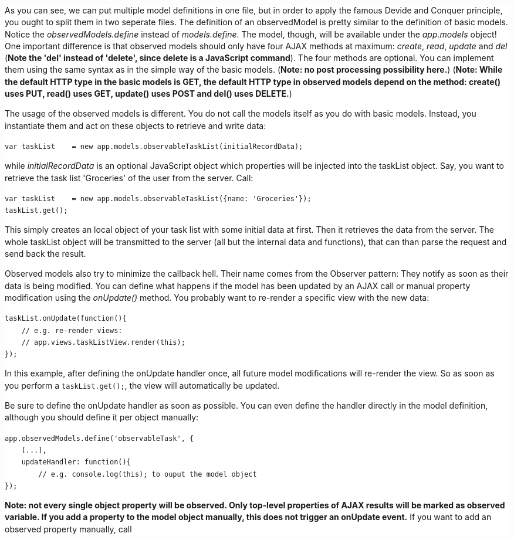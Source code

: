 As you can see, we can put multiple model definitions in one file, but in order to apply the famous Devide and Conquer principle, you ought to split them in two seperate files.
The definition of an observedModel is pretty similar to the definition of basic models. Notice the *observedModels.define* instead of *models.define*. The model, though, will be available under the *app.models* object!
One important difference is that observed models should only have four AJAX methods at maximum: *create*, *read*, *update* and *del* (**Note the 'del' instead of 'delete', since delete is a JavaScript command**). The four methods are optional. You can implement them using the same syntax as in the simple way of the basic models.
(**Note: no post processing possibility here.**)
(**Note: While the default HTTP type in the basic models is GET, the default HTTP type in observed models depend on the method: create() uses PUT, read() uses GET, update() uses POST and del() uses DELETE.**)

The usage of the observed models is different. You do not call the models itself as you do with basic models. Instead, you instantiate them and act on these objects to retrieve and write data:

	var taskList	= new app.models.observableTaskList(initialRecordData);

while *initialRecordData* is an optional JavaScript object which properties will be injected into the taskList object.
Say, you want to retrieve the task list 'Groceries' of the user from the server. Call:

	var taskList	= new app.models.observableTaskList({name: 'Groceries'});
	taskList.get();

This simply creates an local object of your task list with some initial data at first. Then it retrieves the data from the server. The whole taskList object will be transmitted to the server (all but the internal data and functions), that can than parse the request and send back the result.

Observed models also try to minimize the callback hell. Their name comes from the Observer pattern: They notify as soon as their data is being modified. You can define what happens if the model has been updated by an AJAX call or manual property modification using the *onUpdate()* method. You probably want to re-render a specific view with the new data:

	taskList.onUpdate(function(){
		// e.g. re-render views:
		// app.views.taskListView.render(this);
	});

In this example, after defining the onUpdate handler once, all future model modifications will re-render the view. So as soon as you perform a `taskList.get();`, the view will automatically be updated.

Be sure to define the onUpdate handler as soon as possible. You can even define the handler directly in the model definition, although you should define it per object manually:

	app.observedModels.define('observableTask', {
		[...],
		updateHandler: function(){
			// e.g. console.log(this); to ouput the model object
	});
**Note: not every single object property will be observed. Only top-level properties of AJAX results will be marked as observed variable. If you add a property to the model object manually, this does not trigger an onUpdate event.** If you want to add an observed property manually, call
